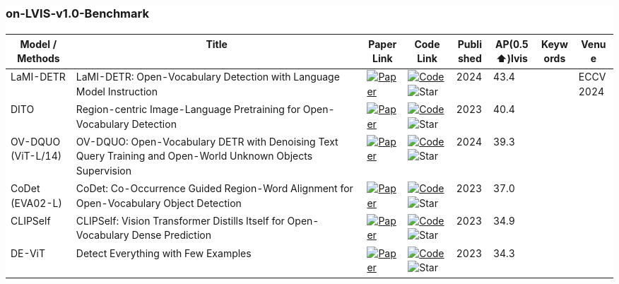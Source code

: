 ### on-LVIS-v1.0-Benchmark

| Model / Methods                  | Title                                                                                                       | Paper Link                                                                                                                                                                                                                      | Code Link                                                                                                                                                                                                                                             | Published | AP(0.5⬆️)lvis | Keywords | Venue                                                          |
| -------------------------------- | ----------------------------------------------------------------------------------------------------------- | ------------------------------------------------------------------------------------------------------------------------------------------------------------------------------------------------------------------------------- | ----------------------------------------------------------------------------------------------------------------------------------------------------------------------------------------------------------------------------------------------------- | --------- | ------------- | -------- | -------------------------------------------------------------- |
| LaMI-DETR                        | LaMI-DETR: Open-Vocabulary Detection with Language Model Instruction                                        | [![Paper](https://img.shields.io/badge/Paper-ydd7e6?style=for-the-badge)](https://arxiv.org/abs/2407.11335v2)                                                                                                                   | [![Code](https://img.shields.io/badge/Code-add7e6?style=for-the-badge)](https://github.com/eternaldolphin/lami-detr)![Star](https://img.shields.io/github/stars/eternaldolphin/lami-detr.svg?style=social&label=Star)                                 | 2024      | 43.4          |          | ECCV2024                                                       |
| DITO                             | Region-centric Image-Language Pretraining for Open-Vocabulary Detection                                     | [![Paper](https://img.shields.io/badge/Paper-ydd7e6?style=for-the-badge)](https://arxiv.org/abs/2310.00161v2)                                                                                                                   | [![Code](https://img.shields.io/badge/Code-add7e6?style=for-the-badge)](https://github.com/google-research/google-research)![Star](https://img.shields.io/github/stars/google-research/google-research.svg?style=social&label=Star)                   | 2023      | 40.4          |          |                                                                |
| OV-DQUO (ViT-L/14)               | OV-DQUO: Open-Vocabulary DETR with Denoising Text Query Training and Open-World Unknown Objects Supervision | [![Paper](https://img.shields.io/badge/Paper-ydd7e6?style=for-the-badge)](https://arxiv.org/abs/2405.17913v1)                                                                                                                   | [![Code](https://img.shields.io/badge/Code-add7e6?style=for-the-badge)](https://github.com/xiaomoguhz/ov-dquo)![Star](https://img.shields.io/github/stars/xiaomoguhz/ov-dquo.svg?style=social&label=Star)                                             | 2024      | 39.3          |          |                                                                |
| CoDet (EVA02-L)                  | CoDet: Co-Occurrence Guided Region-Word Alignment for Open-Vocabulary Object Detection                      | [![Paper](https://img.shields.io/badge/Paper-ydd7e6?style=for-the-badge)](https://arxiv.org/abs/2310.16667v1)                                                                                                                   | [![Code](https://img.shields.io/badge/Code-add7e6?style=for-the-badge)](https://github.com/cvmi-lab/codet)![Star](https://img.shields.io/github/stars/cvmi-lab/codet.svg?style=social&label=Star)                                                     | 2023      | 37.0          |          |                                                                |
| CLIPSelf                         | CLIPSelf: Vision Transformer Distills Itself for Open-Vocabulary Dense Prediction                           | [![Paper](https://img.shields.io/badge/Paper-ydd7e6?style=for-the-badge)](https://arxiv.org/abs/2310.01403v2)                                                                                                                   | [![Code](https://img.shields.io/badge/Code-add7e6?style=for-the-badge)](https://github.com/wusize/clipself)![Star](https://img.shields.io/github/stars/wusize/clipself.svg?style=social&label=Star)                                                   | 2023      | 34.9          |          |                                                                |
| DE-ViT                           | Detect Everything with Few Examples                                                                         | [![Paper](https://img.shields.io/badge/Paper-ydd7e6?style=for-the-badge)](https://arxiv.org/abs/2309.12969v3)                                                                                                                   | [![Code](https://img.shields.io/badge/Code-add7e6?style=for-the-badge)](https://github.com/mlzxy/devit)![Star](https://img.shields.io/github/stars/mlzxy/devit.svg?style=social&label=Star)                                                           | 2023      | 34.3          |          |                                                                |